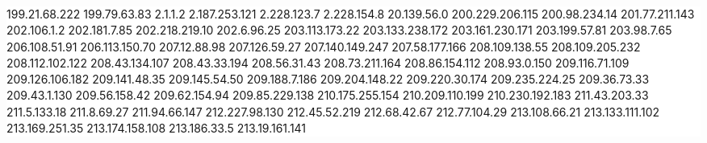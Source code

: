 199.21.68.222
199.79.63.83
2.1.1.2
2.187.253.121
2.228.123.7
2.228.154.8
20.139.56.0
200.229.206.115
200.98.234.14
201.77.211.143
202.106.1.2
202.181.7.85
202.218.219.10
202.6.96.25
203.113.173.22
203.133.238.172
203.161.230.171
203.199.57.81
203.98.7.65
206.108.51.91
206.113.150.70
207.12.88.98
207.126.59.27
207.140.149.247
207.58.177.166
208.109.138.55
208.109.205.232
208.112.102.122
208.43.134.107
208.43.33.194
208.56.31.43
208.73.211.164
208.86.154.112
208.93.0.150
209.116.71.109
209.126.106.182
209.141.48.35
209.145.54.50
209.188.7.186
209.204.148.22
209.220.30.174
209.235.224.25
209.36.73.33
209.43.1.130
209.56.158.42
209.62.154.94
209.85.229.138
210.175.255.154
210.209.110.199
210.230.192.183
211.43.203.33
211.5.133.18
211.8.69.27
211.94.66.147
212.227.98.130
212.45.52.219
212.68.42.67
212.77.104.29
213.108.66.21
213.133.111.102
213.169.251.35
213.174.158.108
213.186.33.5
213.19.161.141